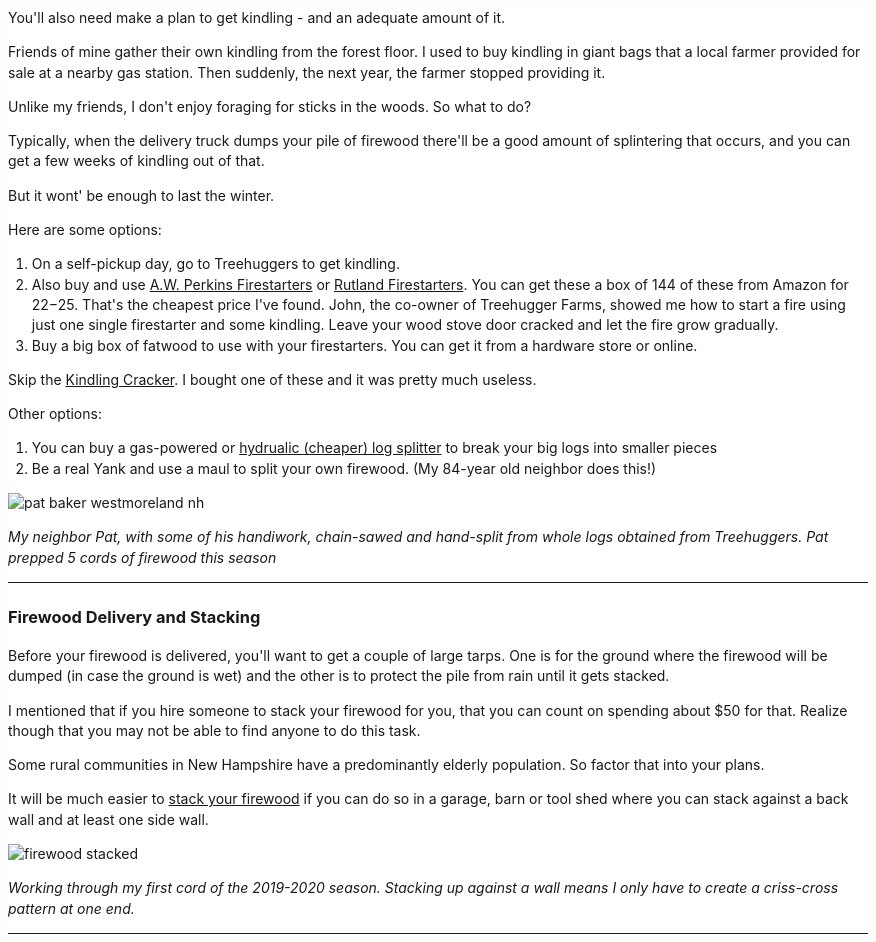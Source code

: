 You'll also need make a plan to get kindling - and an adequate amount of it.

Friends of mine gather their own kindling from the forest floor. I used to buy kindling in giant bags that a local farmer provided for sale at a nearby gas station. Then suddenly, the next year, the farmer stopped providing it. 

Unlike my friends, I don't enjoy foraging for sticks in the woods. So what to do? 

Typically, when the delivery truck dumps your pile of firewood there'll be a good amount of splintering that occurs, and you can get a few weeks of kindling out of that. 

But it wont' be enough to last the winter. 

Here are some options:

1. On a self-pickup day, go to Treehuggers to get kindling. 
2. Also buy and use <a href="https://www.amazon.com/AW-Perkins-Fire-Starters-Squares/dp/B004KSBQZQ/" target="blank">A.W. Perkins Firestarters</a> or <a href="https://www.amazon.com/Rutland-50B-Safe-Starter-Squares/dp/B00138MO16/" target="blank">Rutland Firestarters</a>. You can get these a box of 144 of these from Amazon for $22-$25. That's the cheapest price I've found. John, the co-owner of Treehugger Farms, showed me how to start a fire using just one single firestarter and some kindling. Leave your wood stove door cracked and let the fire grow gradually.
3. Buy a big box of fatwood to use with your firestarters. You can get it from a hardware store or online.


Skip the <a href="https://www.amazon.com/stores/node/12670190011?_encoding=UTF8&field-lbr_brands_browse-bin=Kindling%20Cracker&ref_=bl_dp_s_web_12670190011" target="blank">Kindling Cracker</a>. I bought one of these and it was pretty much useless. 

Other options:

1. You can buy a gas-powered or <a href="https://www.harborfreight.com/lawn-garden/outdoor-power-tools/log-splitters/10-ton-hydraulic-log-splitter-67090.html" target="blank">hydrualic (cheaper) log splitter</a> to break your big logs into smaller pieces
2. Be a real Yank and use a maul to split your own firewood. (My 84-year old neighbor does this!)

<img src="https://res.cloudinary.com/icecloud7/image/upload/f_auto,q_auto,w_auto,e_sharpen/v1579385558/ruralnh/pat-baker-westmoreland-nh_iac2hc.jpg" alt="pat baker westmoreland nh"><p><em>My neighbor Pat, with some of his handiwork, chain-sawed and hand-split from whole logs obtained from Treehuggers. Pat prepped 5 cords of firewood this season</em></p><hr>

### Firewood Delivery and Stacking

Before your firewood is delivered, you'll want to get a couple of large tarps. One is for the ground where the firewood will be dumped (in case the ground is wet) and the other is to protect the pile from rain until it gets stacked. 

I mentioned that if you hire someone to stack your firewood for you, that you can count on spending about $50 for that. Realize though that you may not be able to find anyone to do this task. 

Some rural communities in New Hampshire have a predominantly elderly population. So factor that into your plans. 

It will be much easier to <a href="https://www.youtube.com/watch?v=Wq0ywaxxQYA" target="blank">stack your firewood</a> if you can do so in a garage, barn or tool shed where you can stack against a back wall and at least one side wall. 

<img src="https://res.cloudinary.com/icecloud7/image/upload/f_auto,q_auto,w_auto/v1579386019/ruralnh/firewood-stacked_hrobdy.png" alt="firewood stacked"><p><em>Working through my first cord of the 2019-2020 season. Stacking up against a wall means I only have to create a criss-cross pattern at one end.</em><p><hr>
